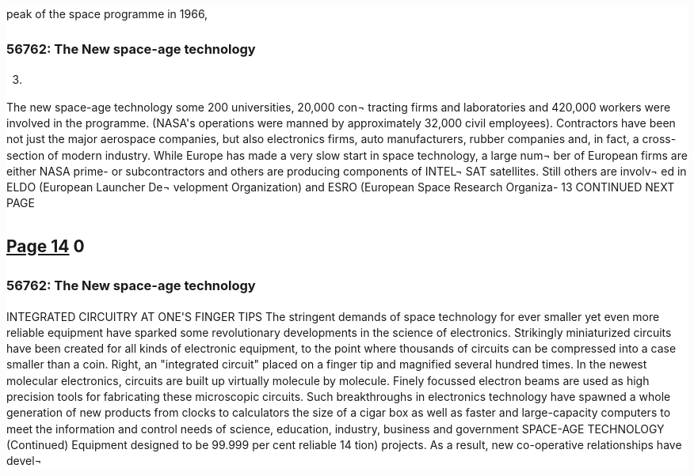 peak of the space programme in 1966,


### 56762: The New space-age technology

3.
The new
space-age
technology
some 200 universities, 20,000 con¬
tracting firms and laboratories and
420,000 workers were involved in the
programme. (NASA's operations were
manned by approximately 32,000 civil
employees).
Contractors have been not just the
major aerospace companies, but also
electronics firms, auto manufacturers,
rubber companies and, in fact, a
cross-section of modern industry.
While Europe has made a very slow
start in space technology, a large num¬
ber of European firms are either NASA
prime- or subcontractors and others
are producing components of INTEL¬
SAT satellites. Still others are involv¬
ed in ELDO (European Launcher De¬
velopment Organization) and ESRO
(European Space Research Organiza-
13
CONTINUED NEXT PAGE

## [Page 14](https://demo.humlab.umu.se/courier/078253engo.pdf#page=14) 0

### 56762: The New space-age technology

INTEGRATED CIRCUITRY
AT ONE'S FINGER TIPS
The stringent demands of space technology for ever
smaller yet even more reliable equipment have
sparked some revolutionary developments in the
science of electronics. Strikingly miniaturized
circuits have been created for all kinds of electronic
equipment, to the point where thousands of circuits
can be compressed into a case smaller than a coin.
Right, an "integrated circuit" placed on a finger
tip and magnified several hundred times. In the
newest molecular electronics, circuits are built
up virtually molecule by molecule. Finely focussed
electron beams are used as high precision tools
for fabricating these microscopic circuits. Such
breakthroughs in electronics technology have
spawned a whole generation of new products from
clocks to calculators the size of a cigar box as
well as faster and large-capacity computers to
meet the information and control needs of science,
education, industry, business and government
SPACE-AGE TECHNOLOGY (Continued)
Equipment designed to be
99.999 per cent reliable
14
tion) projects. As a result, new
co-operative relationships have devel¬